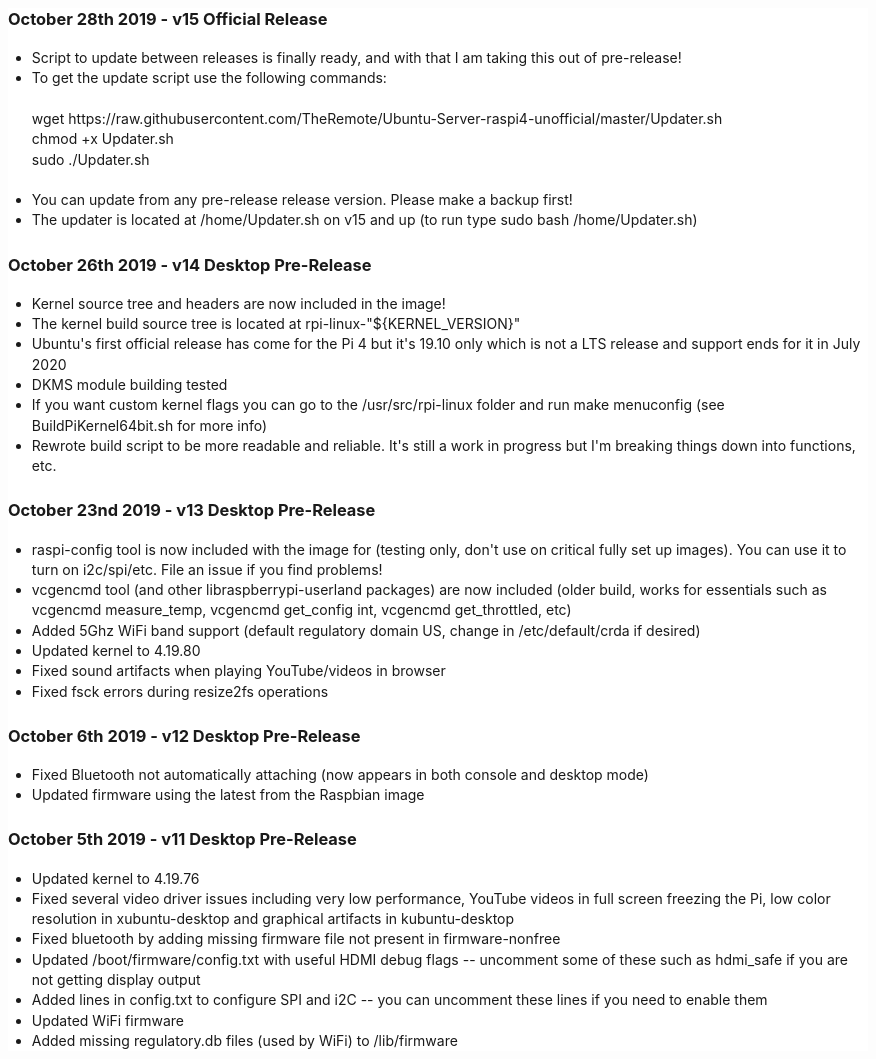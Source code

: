 <h3>October 28th 2019 - v15 Official Release</h3>
<ul>
<li>Script to update between releases is finally ready, and with that I am taking this out of pre-release!</li>
<li>To get the update script use the following commands:</li>
<br>
wget https://raw.githubusercontent.com/TheRemote/Ubuntu-Server-raspi4-unofficial/master/Updater.sh<br>
chmod +x Updater.sh<br>
sudo ./Updater.sh<br>
<br></li>
<li>You can update from any pre-release release version.  Please make a backup first!</li>
<li>The updater is located at /home/Updater.sh on v15 and up (to run type sudo bash /home/Updater.sh)</li>
</ul>

<h3>October 26th 2019 - v14 Desktop Pre-Release</h3>
<ul>
<li>Kernel source tree and headers are now included in the image!</li>
<li>The kernel build source tree is located at rpi-linux-"${KERNEL_VERSION}"</li>
<li>Ubuntu's first official release has come for the Pi 4 but it's 19.10 only which is not a LTS release and support ends for it in July 2020</li>
<li>DKMS module building tested</li>
<li>If you want custom kernel flags you can go to the /usr/src/rpi-linux folder and run make menuconfig (see BuildPiKernel64bit.sh for more info)</li>
<li>Rewrote build script to be more readable and reliable.  It's still a work in progress but I'm breaking things down into functions, etc.</li>
</ul>

<h3>October 23nd 2019 - v13 Desktop Pre-Release</h3>
<ul>
<li>raspi-config tool is now included with the image for (testing only, don't use on critical fully set up images).  You can use it to turn on i2c/spi/etc. File an issue if you find problems!</li>
<li>vcgencmd tool (and other libraspberrypi-userland packages) are now included (older build, works for essentials such as vcgencmd measure_temp, vcgencmd get_config int, vcgencmd get_throttled, etc)</li>
<li>Added 5Ghz WiFi band support (default regulatory domain US, change in /etc/default/crda if desired)</li>
<li>Updated kernel to 4.19.80</li>
<li>Fixed sound artifacts when playing YouTube/videos in browser</li>
<li>Fixed fsck errors during resize2fs operations</li>
</ul>

<h3>October 6th 2019 - v12 Desktop Pre-Release</h3>
<ul>
<li>Fixed Bluetooth not automatically attaching (now appears in both console and desktop mode)</li>
<li>Updated firmware using the latest from the Raspbian image</li>
</ul>

<h3>October 5th 2019 - v11 Desktop Pre-Release</h3>
<ul>
<li>Updated kernel to 4.19.76</li>
<li>Fixed several video driver issues including very low performance, YouTube videos in full screen freezing the Pi, low color resolution in xubuntu-desktop and graphical artifacts in kubuntu-desktop</li>
<li>Fixed bluetooth by adding missing firmware file not present in firmware-nonfree</li>
<li>Updated /boot/firmware/config.txt with useful HDMI debug flags -- uncomment some of these such as hdmi_safe if you are not getting display output</li>
<li>Added lines in config.txt to configure SPI and i2C -- you can uncomment these lines if you need to enable them</li>
<li>Updated WiFi firmware</li>
<li>Added missing regulatory.db files (used by WiFi) to /lib/firmware</li>